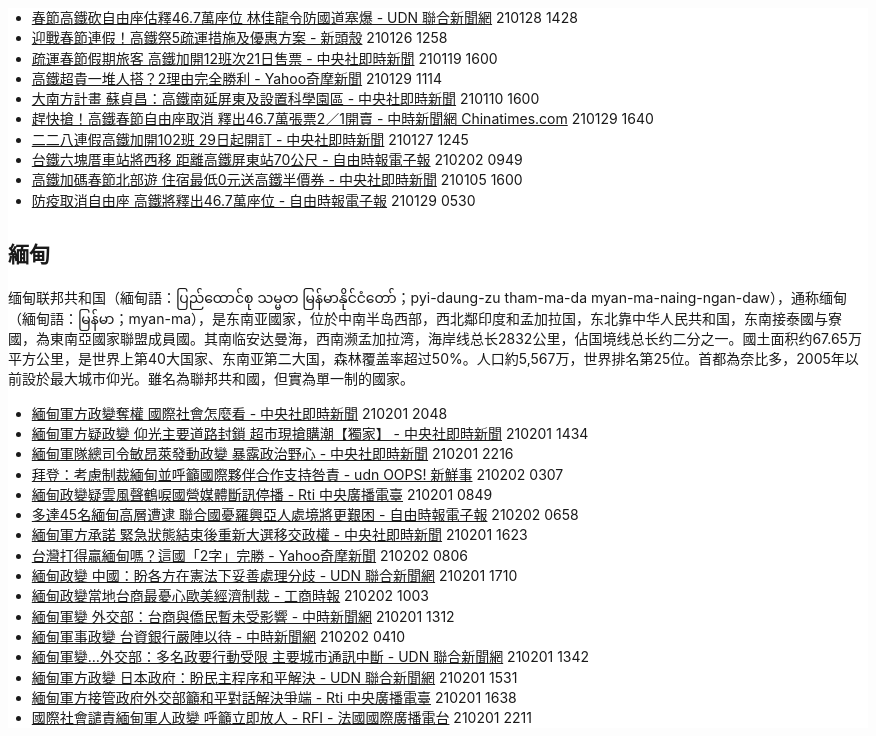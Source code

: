 - [春節高鐵砍自由座估釋46.7萬座位 林佳龍令防國道塞爆 - UDN 聯合新聞網](https://udn.com/news/story/7266/5212534 "春節高鐵砍自由座估釋46.7萬座位 林佳龍令防國道塞爆 - UDN 聯合新聞網") 210128 1428
- [迎戰春節連假！高鐵祭5疏運措施及優惠方案 - 新頭殼](https://newtalk.tw/news/view/2021-01-26/528872 "迎戰春節連假！高鐵祭5疏運措施及優惠方案 - 新頭殼") 210126 1258
- [疏運春節假期旅客 高鐵加開12班次21日售票 - 中央社即時新聞](https://www.cna.com.tw/news/ahel/202101190072.aspx "疏運春節假期旅客 高鐵加開12班次21日售票 - 中央社即時新聞") 210119 1600
- [高鐵超貴一堆人搭？2理由完全勝利 - Yahoo奇摩新聞](https://tw.news.yahoo.com/%E9%AB%98%E9%90%B5%E8%B6%85%E8%B2%B4-%E5%A0%86%E4%BA%BA%E6%90%AD-2%E7%90%86%E7%94%B1%E5%AE%8C%E5%85%A8%E5%8B%9D%E5%88%A9-030808183.html "高鐵超貴一堆人搭？2理由完全勝利 - Yahoo奇摩新聞") 210129 1114
- [大南方計畫 蘇貞昌：高鐵南延屏東及設置科學園區 - 中央社即時新聞](https://www.cna.com.tw/news/firstnews/202101100134.aspx "大南方計畫 蘇貞昌：高鐵南延屏東及設置科學園區 - 中央社即時新聞") 210110 1600
- [趕快搶！高鐵春節自由座取消 釋出46.7萬張票2／1開賣 - 中時新聞網 Chinatimes.com](https://www.chinatimes.com/realtimenews/20210129004468-260405 "趕快搶！高鐵春節自由座取消 釋出46.7萬張票2／1開賣 - 中時新聞網 Chinatimes.com") 210129 1640
- [二二八連假高鐵加開102班 29日起開訂 - 中央社即時新聞](https://www.cna.com.tw/news/ahel/202101270094.aspx "二二八連假高鐵加開102班 29日起開訂 - 中央社即時新聞") 210127 1245
- [台鐵六塊厝車站將西移 距離高鐵屏東站70公尺 - 自由時報電子報](https://news.ltn.com.tw/news/life/breakingnews/3429353 "台鐵六塊厝車站將西移 距離高鐵屏東站70公尺 - 自由時報電子報") 210202 0949
- [高鐵加碼春節北部遊 住宿最低0元送高鐵半價券 - 中央社即時新聞](https://www.cna.com.tw/news/ahel/202101050091.aspx "高鐵加碼春節北部遊 住宿最低0元送高鐵半價券 - 中央社即時新聞") 210105 1600
- [防疫取消自由座 高鐵將釋出46.7萬座位 - 自由時報電子報](https://news.ltn.com.tw/news/life/paper/1428572 "防疫取消自由座 高鐵將釋出46.7萬座位 - 自由時報電子報") 210129 0530

## 緬甸

缅甸联邦共和国（緬甸語：ပြည်ထောင်စု သမ္မတ မြန်မာနိုင်ငံတော်；pyi-daung-zu tham-ma-da myan-ma-naing-ngan-daw），通称缅甸（緬甸語：မြန်မာ；myan-ma），是东南亚國家，位於中南半岛西部，西北鄰印度和孟加拉国，东北靠中华人民共和国，东南接泰國与寮國，為東南亞國家聯盟成員國。其南临安达曼海，西南濒孟加拉湾，海岸线总长2832公里，佔国境线总长约二分之一。國土面积约67.65万平方公里，是世界上第40大国家、东南亚第二大国，森林覆盖率超过50%。人口約5,567万，世界排名第25位。首都為奈比多，2005年以前設於最大城市仰光。雖名為聯邦共和國，但實為單一制的國家。
- [緬甸軍方政變奪權 國際社會怎麼看 - 中央社即時新聞](https://www.cna.com.tw/news/firstnews/202102010281.aspx "緬甸軍方政變奪權 國際社會怎麼看 - 中央社即時新聞") 210201 2048
- [緬甸軍方疑政變 仰光主要道路封鎖 超市現搶購潮【獨家】 - 中央社即時新聞](https://www.cna.com.tw/news/firstnews/202102010121.aspx "緬甸軍方疑政變 仰光主要道路封鎖 超市現搶購潮【獨家】 - 中央社即時新聞") 210201 1434
- [緬甸軍隊總司令敏昂萊發動政變 暴露政治野心 - 中央社即時新聞](https://www.cna.com.tw/news/firstnews/202102010300.aspx "緬甸軍隊總司令敏昂萊發動政變 暴露政治野心 - 中央社即時新聞") 210201 2216
- [拜登：考慮制裁緬甸並呼籲國際夥伴合作支持咎責 - udn OOPS! 新鮮事](https://udn.com/news/story/121976/5223913 "拜登：考慮制裁緬甸並呼籲國際夥伴合作支持咎責 - udn OOPS! 新鮮事") 210202 0307
- [緬甸政變疑雲風聲鶴唳國營媒體斷訊停播 - Rti 中央廣播電臺](https://www.rti.org.tw/news/view/id/2090620 "緬甸政變疑雲風聲鶴唳國營媒體斷訊停播 - Rti 中央廣播電臺") 210201 0849
- [多達45名緬甸高層遭逮 聯合國憂羅興亞人處境將更艱困 - 自由時報電子報](https://news.ltn.com.tw/news/world/breakingnews/3429241 "多達45名緬甸高層遭逮 聯合國憂羅興亞人處境將更艱困 - 自由時報電子報") 210202 0658
- [緬甸軍方承諾 緊急狀態結束後重新大選移交政權 - 中央社即時新聞](https://www.cna.com.tw/news/firstnews/202102010186.aspx "緬甸軍方承諾 緊急狀態結束後重新大選移交政權 - 中央社即時新聞") 210201 1623
- [台灣打得贏緬甸嗎？這國「2字」完勝 - Yahoo奇摩新聞](https://tw.news.yahoo.com/%E5%8F%B0%E7%81%A3%E6%89%93%E5%BE%97%E8%B4%8F%E7%B7%AC%E7%94%B8%E5%97%8E-%E9%80%99%E5%9C%8B-2%E5%AD%97-%E5%AE%8C%E5%8B%9D-000537292.html "台灣打得贏緬甸嗎？這國「2字」完勝 - Yahoo奇摩新聞") 210202 0806
- [緬甸政變 中國：盼各方在憲法下妥善處理分歧 - UDN 聯合新聞網](https://udn.com/news/story/121976/5222600 "緬甸政變 中國：盼各方在憲法下妥善處理分歧 - UDN 聯合新聞網") 210201 1710
- [緬甸政變當地台商最憂心歐美經濟制裁 - 工商時報](https://ctee.com.tw/news/global/412346.html "緬甸政變當地台商最憂心歐美經濟制裁 - 工商時報") 210202 1003
- [緬甸軍變 外交部：台商與僑民暫未受影響 - 中時新聞網](https://www.chinatimes.com/realtimenews/20210201002585-260407 "緬甸軍變 外交部：台商與僑民暫未受影響 - 中時新聞網") 210201 1312
- [緬甸軍事政變 台資銀行嚴陣以待 - 中時新聞網](https://www.chinatimes.com/newspapers/20210202000106-260202 "緬甸軍事政變 台資銀行嚴陣以待 - 中時新聞網") 210202 0410
- [緬甸軍變…外交部：多名政要行動受限 主要城市通訊中斷 - UDN 聯合新聞網](https://udn.com/news/story/121976/5221900?from=udn-ch1_breaknews-1-cate5-news "緬甸軍變…外交部：多名政要行動受限 主要城市通訊中斷 - UDN 聯合新聞網") 210201 1342
- [緬甸軍方政變 日本政府：盼民主程序和平解決 - UDN 聯合新聞網](https://udn.com/news/story/121976/5222296?from=udn-catelistnews_ch2 "緬甸軍方政變 日本政府：盼民主程序和平解決 - UDN 聯合新聞網") 210201 1531
- [緬甸軍方接管政府外交部籲和平對話解決爭端 - Rti 中央廣播電臺](https://www.rti.org.tw/news/view/id/2090682 "緬甸軍方接管政府外交部籲和平對話解決爭端 - Rti 中央廣播電臺") 210201 1638
- [國際社會譴責緬甸軍人政變 呼籲立即放人 - RFI - 法國國際廣播電台](https://www.rfi.fr/tw/%E5%9C%8B%E9%9A%9B/20210201-%E5%9C%8B%E9%9A%9B%E7%A4%BE%E6%9C%83%E8%AD%B4%E8%B2%AC%E7%B7%AC%E7%94%B8%E8%BB%8D%E4%BA%BA%E6%94%BF%E8%AE%8A-%E5%91%BC%E7%B1%B2%E7%AB%8B%E5%8D%B3%E6%94%BE%E4%BA%BA "國際社會譴責緬甸軍人政變 呼籲立即放人 - RFI - 法國國際廣播電台") 210201 2211